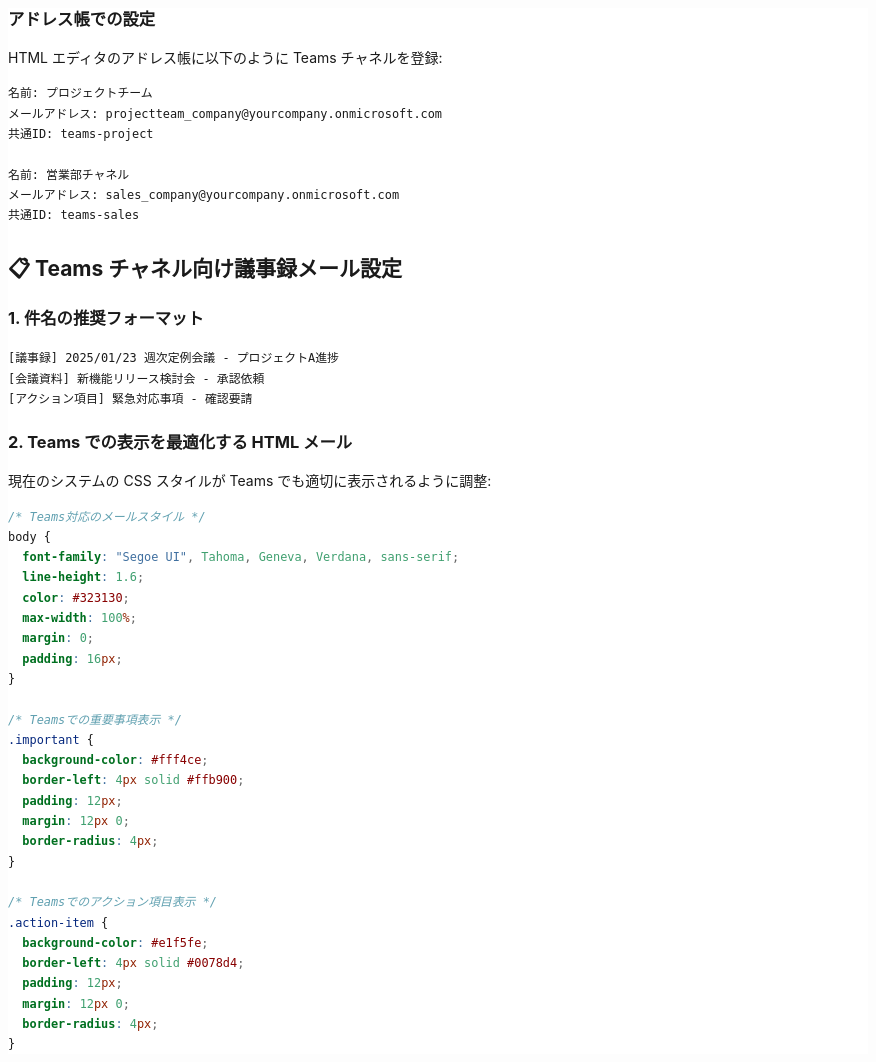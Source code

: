 ### アドレス帳での設定

HTML エディタのアドレス帳に以下のように Teams チャネルを登録:

```
名前: プロジェクトチーム
メールアドレス: projectteam_company@yourcompany.onmicrosoft.com
共通ID: teams-project

名前: 営業部チャネル
メールアドレス: sales_company@yourcompany.onmicrosoft.com
共通ID: teams-sales
```

## 📋 Teams チャネル向け議事録メール設定

### 1. 件名の推奨フォーマット

```
[議事録] 2025/01/23 週次定例会議 - プロジェクトA進捗
[会議資料] 新機能リリース検討会 - 承認依頼
[アクション項目] 緊急対応事項 - 確認要請
```

### 2. Teams での表示を最適化する HTML メール

現在のシステムの CSS スタイルが Teams でも適切に表示されるように調整:

```css
/* Teams対応のメールスタイル */
body {
  font-family: "Segoe UI", Tahoma, Geneva, Verdana, sans-serif;
  line-height: 1.6;
  color: #323130;
  max-width: 100%;
  margin: 0;
  padding: 16px;
}

/* Teamsでの重要事項表示 */
.important {
  background-color: #fff4ce;
  border-left: 4px solid #ffb900;
  padding: 12px;
  margin: 12px 0;
  border-radius: 4px;
}

/* Teamsでのアクション項目表示 */
.action-item {
  background-color: #e1f5fe;
  border-left: 4px solid #0078d4;
  padding: 12px;
  margin: 12px 0;
  border-radius: 4px;
}
```
